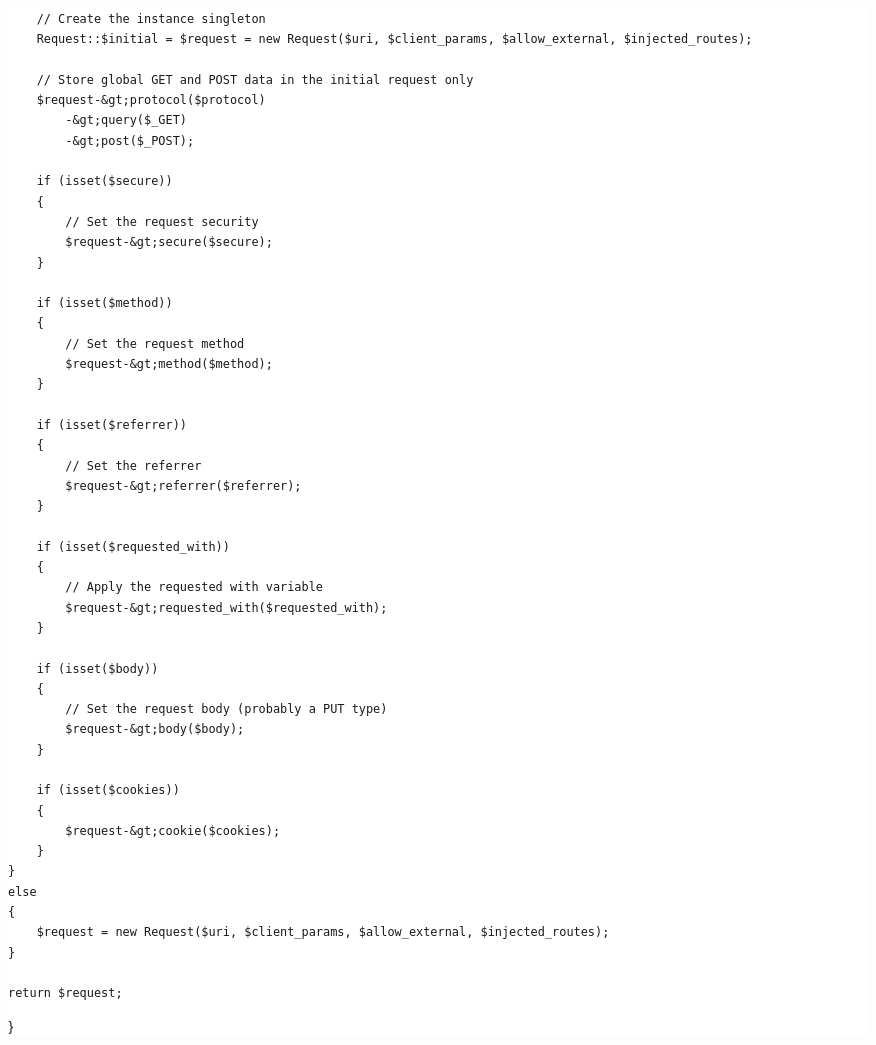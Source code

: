 		// Create the instance singleton
		Request::$initial = $request = new Request($uri, $client_params, $allow_external, $injected_routes);

		// Store global GET and POST data in the initial request only
		$request-&gt;protocol($protocol)
			-&gt;query($_GET)
			-&gt;post($_POST);

		if (isset($secure))
		{
			// Set the request security
			$request-&gt;secure($secure);
		}

		if (isset($method))
		{
			// Set the request method
			$request-&gt;method($method);
		}

		if (isset($referrer))
		{
			// Set the referrer
			$request-&gt;referrer($referrer);
		}

		if (isset($requested_with))
		{
			// Apply the requested with variable
			$request-&gt;requested_with($requested_with);
		}

		if (isset($body))
		{
			// Set the request body (probably a PUT type)
			$request-&gt;body($body);
		}

		if (isset($cookies))
		{
			$request-&gt;cookie($cookies);
		}
	}
	else
	{
		$request = new Request($uri, $client_params, $allow_external, $injected_routes);
	}

	return $request;
}</code>
</pre>
</div>
</div>

